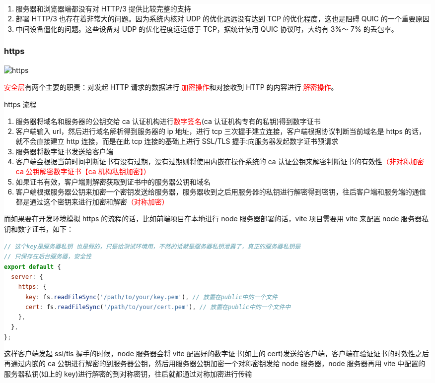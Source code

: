 1. 服务器和浏览器端都没有对 HTTP/3 提供比较完整的支持
2. 部署 HTTP/3 也存在着非常大的问题。因为系统内核对 UDP 的优化远远没有达到 TCP 的优化程度，这也是阻碍 QUIC 的一个重要原因
3. 中间设备僵化的问题。这些设备对 UDP 的优化程度远远低于 TCP，据统计使用 QUIC 协议时，大约有 3%～ 7% 的丢包率。

### https

<img src="/img/HowBrowsersWork/https.webp" alt="https"  />

<span style='color:red'>安全层</span>有两个主要的职责：对发起 HTTP 请求的数据进行 <span style='color:red'>加密操作</span>和对接收到 HTTP 的内容进行 <span style='color:red'>解密操作</span>。

https 流程

1. 服务器将域名和服务器的公钥交给 ca 认证机构进行<span style='color:red'>数字签名</span>(ca 认证机构专有的私钥)得到数字证书
2. 客户端输入 url，然后进行域名解析得到服务器的 ip 地址，进行 tcp 三次握手建立连接，客户端根据协议判断当前域名是 https 的话，就不会直接建立 http 连接，而是在此 tcp 连接的基础上进行 SSL/TLS 握手:向服务器发起数字证书预请求
3. 服务器将数字证书发送给客户端
4. 客户端会根据当前时间判断证书有没有过期，没有过期则将使用内嵌在操作系统的 ca 认证公钥来解密判断证书的有效性<span style='color:red'>（非对称加密 ca 公钥解密数字证书【ca 机构私钥加密】）</span>
5. 如果证书有效，客户端则解密获取到证书中的服务器公钥和域名
6. 客户端根据服务器公钥来加密一个密钥发送给服务器，服务器收到之后用服务器的私钥进行解密得到密钥，往后客户端和服务端的通信都是通过这个密钥来进行加密和解密<span style='color:red'>（对称加密）</span>

而如果要在开发环境模拟 https 的流程的话，比如前端项目在本地进行 node 服务器部署的话，vite 项目需要用 vite 来配置 node 服务器私钥和数字证书，如下：

```javascript
// 这个key是服务器私钥 也是假的，只是给测试环境用，不然的话就是服务器私钥泄露了，真正的服务器私钥是
// 只保存在后台服务器，安全性
export default {
  server: {
    https: {
      key: fs.readFileSync('/path/to/your/key.pem'), // 放置在public中的一个文件
      cert: fs.readFileSync('/path/to/your/cert.pem'), // 放置在public中的一个文件中
    },
  },
};
```

这样客户端发起 ssl/tls 握手的时候，node 服务器会将 vite 配置好的数字证书(如上的 cert)发送给客户端，客户端在验证证书的时效性之后再通过内嵌的 ca 公钥进行解密的到服务器公钥，然后用服务器公钥加密一个对称密钥发给 node 服务器，node 服务器再用 vite 中配置的服务器私钥(如上的 key)进行解密的到对称密钥，往后就都通过对称加密进行传输
